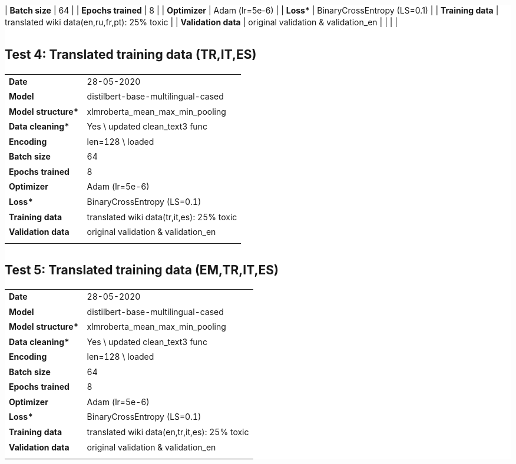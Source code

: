 | __Batch size__       | 64                                           |
| __Epochs trained__   | 8                                            |
| __Optimizer__        | Adam (lr=5e-6)                               |
| __Loss*__            | BinaryCrossEntropy (LS=0.1)                  |
| __Training data__    | translated wiki data(en,ru,fr,pt): 25% toxic |
| __Validation data__  | original validation & validation_en          |
|                      |                                              |

## Test 4: Translated training data (TR,IT,ES)
|                      |                                           |
| -------------------- | ----------------------------------------- |
| __Date__             | 28-05-2020                                |
| __Model__            | distilbert-base-multilingual-cased        |
| __Model structure*__ | xlmroberta_mean_max_min_pooling           |
| __Data cleaning*__   | Yes \ updated clean_text3 func            |
| __Encoding__         | len=128 \ loaded                          |
| __Batch size__       | 64                                        |
| __Epochs trained__   | 8                                         |
| __Optimizer__        | Adam (lr=5e-6)                            |
| __Loss*__            | BinaryCrossEntropy (LS=0.1)               |
| __Training data__    | translated wiki data(tr,it,es): 25% toxic |
| __Validation data__  | original validation & validation_en       |
|                      |                                           |

## Test 5: Translated training data (EM,TR,IT,ES)
|                      |                                              |
| -------------------- | -------------------------------------------- |
| __Date__             | 28-05-2020                                   |
| __Model__            | distilbert-base-multilingual-cased           |
| __Model structure*__ | xlmroberta_mean_max_min_pooling              |
| __Data cleaning*__   | Yes \ updated clean_text3 func               |
| __Encoding__         | len=128 \ loaded                             |
| __Batch size__       | 64                                           |
| __Epochs trained__   | 8                                            |
| __Optimizer__        | Adam (lr=5e-6)                               |
| __Loss*__            | BinaryCrossEntropy (LS=0.1)                  |
| __Training data__    | translated wiki data(en,tr,it,es): 25% toxic |
| __Validation data__  | original validation & validation_en          |
|                      |                                              |
